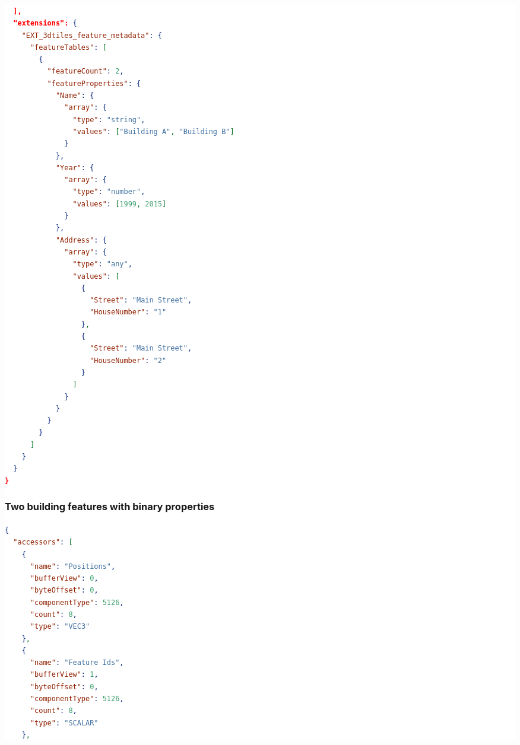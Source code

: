 ```json
  ],
  "extensions": {
    "EXT_3dtiles_feature_metadata": {
      "featureTables": [
        {
          "featureCount": 2,
          "featureProperties": {
            "Name": {
              "array": {
                "type": "string",
                "values": ["Building A", "Building B"]
              }
            },
            "Year": {
              "array": {
                "type": "number",
                "values": [1999, 2015]
              }
            },
            "Address": {
              "array": {
                "type": "any",
                "values": [
                  {
                    "Street": "Main Street",
                    "HouseNumber": "1"
                  },
                  {
                    "Street": "Main Street",
                    "HouseNumber": "2"
                  }
                ]
              }
            }
          }
        }
      ]
    }
  }
}
```

### Two building features with binary properties

```json
{
  "accessors": [
    {
      "name": "Positions",
      "bufferView": 0,
      "byteOffset": 0,
      "componentType": 5126,
      "count": 8,
      "type": "VEC3"
    },
    {
      "name": "Feature Ids",
      "bufferView": 1,
      "byteOffset": 0,
      "componentType": 5126,
      "count": 8,
      "type": "SCALAR"
    },
```